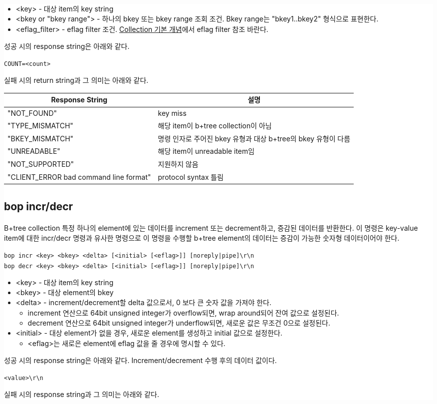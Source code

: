 - \<key\> - 대상 item의 key string
- \<bkey or "bkey range"\> - 하나의 bkey 또는 bkey range 조회 조건.
Bkey range는 "bkey1..bkey2" 형식으로 표현한다.
- \<eflag_filter\> - eflag filter 조건.
[Collection 기본 개념](ch02-collection-items.md)에서 eflag filter 참조 바란다.

성공 시의 response string은 아래와 같다.

```
COUNT=<count>
```

실패 시의 return string과 그 의미는 아래와 같다.

| Response String                          | 설명                    |
|------------------------------------------|------------------------ |
| "NOT_FOUND"                              | key miss
| "TYPE_MISMATCH"                          | 해당 item이 b+tree collection이 아님
| "BKEY_MISMATCH"                          | 명령 인자로 주어진 bkey 유형과 대상 b+tree의 bkey 유형이 다름
| "UNREADABLE"                             | 해당 item이 unreadable item임
| "NOT_SUPPORTED"                          | 지원하지 않음
| "CLIENT_ERROR bad command line format"   | protocol syntax 틀림

## bop incr/decr

B+tree collection 특정 하나의 element에 있는 데이터를 increment 또는 decrement하고,
증감된 데이터를 반환한다.
이 명령은 key-value item에 대한 incr/decr 명령과 유사한 명령으로
이 명령을 수행할 b+tree element의 데이터는 증감이 가능한 숫자형 데이터이어야 한다.

```
bop incr <key> <bkey> <delta> [<initial> [<eflag>]] [noreply|pipe]\r\n
bop decr <key> <bkey> <delta> [<initial> [<eflag>]] [noreply|pipe]\r\n
```

- \<key\> - 대상 item의 key string
- \<bkey\> - 대상 element의 bkey
- \<delta\> - increment/decrement할 delta 값으로서, 0 보다 큰 숫자 값을 가져야 한다.
  - increment 연산으로 64bit unsigned integer가 overflow되면, wrap around되어 잔여 값으로 설정된다.
  - decrement 연산으로 64bit unsigned integer가 underflow되면, 새로운 값은 무조건 0으로 설정된다.
- \<initial\> - 대상 element가 없을 경우, 새로운 element를 생성하고 initial 값으로 설정한다.
  - \<eflag\>는 새로은 element에 eflag 값을 줄 경우에 명시할 수 있다.

성공 시의 response string은 아래와 같다.
Increment/decrement 수행 후의 데이터 값이다.

```
<value>\r\n
```

실패 시의 response string과 그 의미는 아래와 같다.
